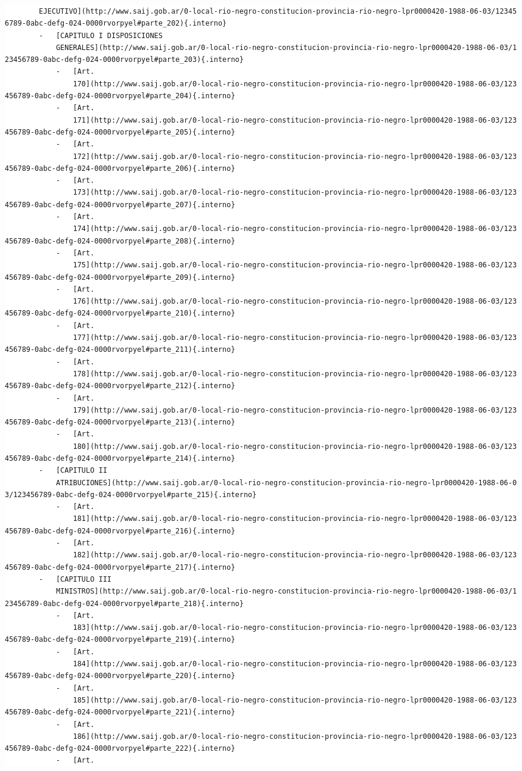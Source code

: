             EJECUTIVO](http://www.saij.gob.ar/0-local-rio-negro-constitucion-provincia-rio-negro-lpr0000420-1988-06-03/123456789-0abc-defg-024-0000rvorpyel#parte_202){.interno}
            -   [CAPITULO I DISPOSICIONES
                GENERALES](http://www.saij.gob.ar/0-local-rio-negro-constitucion-provincia-rio-negro-lpr0000420-1988-06-03/123456789-0abc-defg-024-0000rvorpyel#parte_203){.interno}
                -   [Art.
                    170](http://www.saij.gob.ar/0-local-rio-negro-constitucion-provincia-rio-negro-lpr0000420-1988-06-03/123456789-0abc-defg-024-0000rvorpyel#parte_204){.interno}
                -   [Art.
                    171](http://www.saij.gob.ar/0-local-rio-negro-constitucion-provincia-rio-negro-lpr0000420-1988-06-03/123456789-0abc-defg-024-0000rvorpyel#parte_205){.interno}
                -   [Art.
                    172](http://www.saij.gob.ar/0-local-rio-negro-constitucion-provincia-rio-negro-lpr0000420-1988-06-03/123456789-0abc-defg-024-0000rvorpyel#parte_206){.interno}
                -   [Art.
                    173](http://www.saij.gob.ar/0-local-rio-negro-constitucion-provincia-rio-negro-lpr0000420-1988-06-03/123456789-0abc-defg-024-0000rvorpyel#parte_207){.interno}
                -   [Art.
                    174](http://www.saij.gob.ar/0-local-rio-negro-constitucion-provincia-rio-negro-lpr0000420-1988-06-03/123456789-0abc-defg-024-0000rvorpyel#parte_208){.interno}
                -   [Art.
                    175](http://www.saij.gob.ar/0-local-rio-negro-constitucion-provincia-rio-negro-lpr0000420-1988-06-03/123456789-0abc-defg-024-0000rvorpyel#parte_209){.interno}
                -   [Art.
                    176](http://www.saij.gob.ar/0-local-rio-negro-constitucion-provincia-rio-negro-lpr0000420-1988-06-03/123456789-0abc-defg-024-0000rvorpyel#parte_210){.interno}
                -   [Art.
                    177](http://www.saij.gob.ar/0-local-rio-negro-constitucion-provincia-rio-negro-lpr0000420-1988-06-03/123456789-0abc-defg-024-0000rvorpyel#parte_211){.interno}
                -   [Art.
                    178](http://www.saij.gob.ar/0-local-rio-negro-constitucion-provincia-rio-negro-lpr0000420-1988-06-03/123456789-0abc-defg-024-0000rvorpyel#parte_212){.interno}
                -   [Art.
                    179](http://www.saij.gob.ar/0-local-rio-negro-constitucion-provincia-rio-negro-lpr0000420-1988-06-03/123456789-0abc-defg-024-0000rvorpyel#parte_213){.interno}
                -   [Art.
                    180](http://www.saij.gob.ar/0-local-rio-negro-constitucion-provincia-rio-negro-lpr0000420-1988-06-03/123456789-0abc-defg-024-0000rvorpyel#parte_214){.interno}
            -   [CAPITULO II
                ATRIBUCIONES](http://www.saij.gob.ar/0-local-rio-negro-constitucion-provincia-rio-negro-lpr0000420-1988-06-03/123456789-0abc-defg-024-0000rvorpyel#parte_215){.interno}
                -   [Art.
                    181](http://www.saij.gob.ar/0-local-rio-negro-constitucion-provincia-rio-negro-lpr0000420-1988-06-03/123456789-0abc-defg-024-0000rvorpyel#parte_216){.interno}
                -   [Art.
                    182](http://www.saij.gob.ar/0-local-rio-negro-constitucion-provincia-rio-negro-lpr0000420-1988-06-03/123456789-0abc-defg-024-0000rvorpyel#parte_217){.interno}
            -   [CAPITULO III
                MINISTROS](http://www.saij.gob.ar/0-local-rio-negro-constitucion-provincia-rio-negro-lpr0000420-1988-06-03/123456789-0abc-defg-024-0000rvorpyel#parte_218){.interno}
                -   [Art.
                    183](http://www.saij.gob.ar/0-local-rio-negro-constitucion-provincia-rio-negro-lpr0000420-1988-06-03/123456789-0abc-defg-024-0000rvorpyel#parte_219){.interno}
                -   [Art.
                    184](http://www.saij.gob.ar/0-local-rio-negro-constitucion-provincia-rio-negro-lpr0000420-1988-06-03/123456789-0abc-defg-024-0000rvorpyel#parte_220){.interno}
                -   [Art.
                    185](http://www.saij.gob.ar/0-local-rio-negro-constitucion-provincia-rio-negro-lpr0000420-1988-06-03/123456789-0abc-defg-024-0000rvorpyel#parte_221){.interno}
                -   [Art.
                    186](http://www.saij.gob.ar/0-local-rio-negro-constitucion-provincia-rio-negro-lpr0000420-1988-06-03/123456789-0abc-defg-024-0000rvorpyel#parte_222){.interno}
                -   [Art.